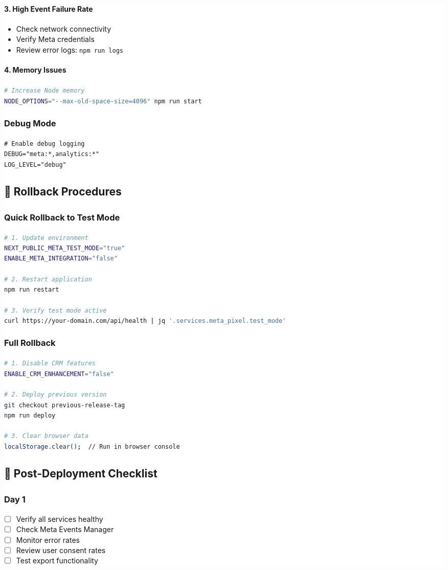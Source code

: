 #### 3. High Event Failure Rate
- Check network connectivity
- Verify Meta credentials
- Review error logs: `npm run logs`

#### 4. Memory Issues
```bash
# Increase Node memory
NODE_OPTIONS="--max-old-space-size=4096" npm run start
```

### Debug Mode
```env
# Enable debug logging
DEBUG="meta:*,analytics:*"
LOG_LEVEL="debug"
```

## 🔄 Rollback Procedures

### Quick Rollback to Test Mode
```bash
# 1. Update environment
NEXT_PUBLIC_META_TEST_MODE="true"
ENABLE_META_INTEGRATION="false"

# 2. Restart application
npm run restart

# 3. Verify test mode active
curl https://your-domain.com/api/health | jq '.services.meta_pixel.test_mode'
```

### Full Rollback
```bash
# 1. Disable CRM features
ENABLE_CRM_ENHANCEMENT="false"

# 2. Deploy previous version
git checkout previous-release-tag
npm run deploy

# 3. Clear browser data
localStorage.clear();  // Run in browser console
```

## 📝 Post-Deployment Checklist

### Day 1
- [ ] Verify all services healthy
- [ ] Check Meta Events Manager
- [ ] Monitor error rates
- [ ] Review user consent rates
- [ ] Test export functionality
